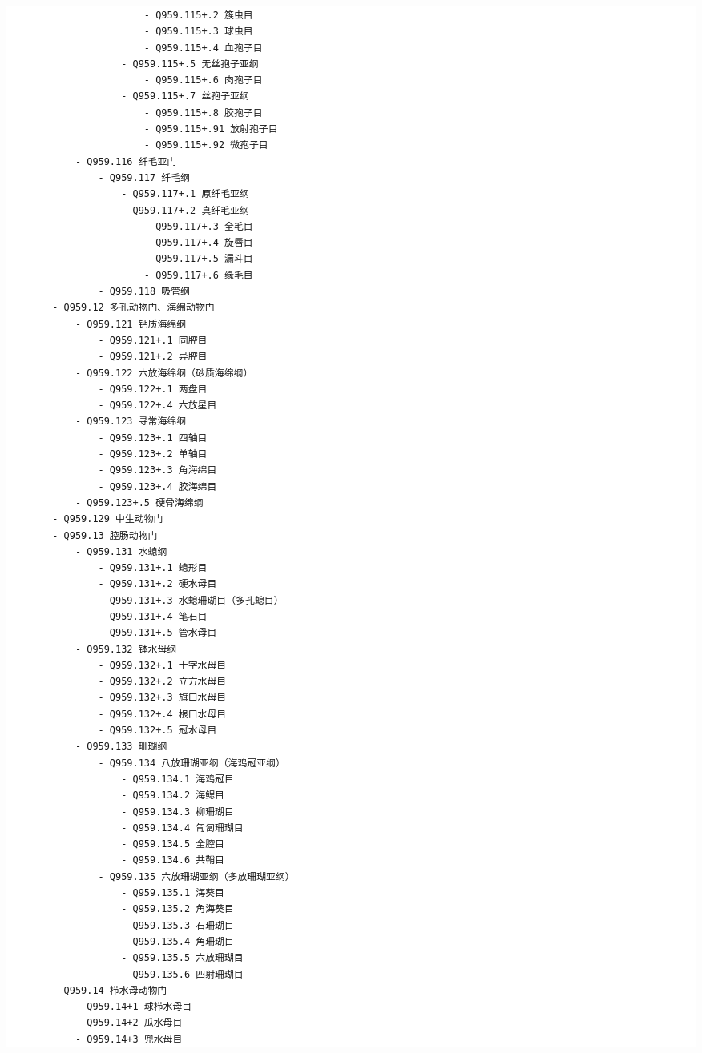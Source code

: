 							- Q959.115+.2 簇虫目
							- Q959.115+.3 球虫目
							- Q959.115+.4 血孢子目
						- Q959.115+.5 无丝孢子亚纲
							- Q959.115+.6 肉孢子目
						- Q959.115+.7 丝孢子亚纲
							- Q959.115+.8 胶孢子目
							- Q959.115+.91 放射孢子目
							- Q959.115+.92 微孢子目
				- Q959.116 纤毛亚门
					- Q959.117 纤毛纲
						- Q959.117+.1 原纤毛亚纲
						- Q959.117+.2 真纤毛亚纲
							- Q959.117+.3 全毛目
							- Q959.117+.4 旋唇目
							- Q959.117+.5 漏斗目
							- Q959.117+.6 缘毛目
					- Q959.118 吸管纲
			- Q959.12 多孔动物门、海绵动物门
				- Q959.121 钙质海绵纲
					- Q959.121+.1 同腔目
					- Q959.121+.2 异腔目
				- Q959.122 六放海绵纲（砂质海绵纲）
					- Q959.122+.1 两盘目
					- Q959.122+.4 六放星目
				- Q959.123 寻常海绵纲
					- Q959.123+.1 四轴目
					- Q959.123+.2 单轴目
					- Q959.123+.3 角海绵目
					- Q959.123+.4 胶海绵目
				- Q959.123+.5 硬骨海绵纲
			- Q959.129 中生动物门
			- Q959.13 腔肠动物门
				- Q959.131 水螅纲
					- Q959.131+.1 螅形目
					- Q959.131+.2 硬水母目
					- Q959.131+.3 水螅珊瑚目（多孔螅目）
					- Q959.131+.4 笔石目
					- Q959.131+.5 管水母目
				- Q959.132 钵水母纲
					- Q959.132+.1 十字水母目
					- Q959.132+.2 立方水母目
					- Q959.132+.3 旗口水母目
					- Q959.132+.4 根口水母目
					- Q959.132+.5 冠水母目
				- Q959.133 珊瑚纲
					- Q959.134 八放珊瑚亚纲（海鸡冠亚纲）
						- Q959.134.1 海鸡冠目
						- Q959.134.2 海鳃目
						- Q959.134.3 柳珊瑚目
						- Q959.134.4 匍匐珊瑚目
						- Q959.134.5 全腔目
						- Q959.134.6 共鞘目
					- Q959.135 六放珊瑚亚纲（多放珊瑚亚纲）
						- Q959.135.1 海葵目
						- Q959.135.2 角海葵目
						- Q959.135.3 石珊瑚目
						- Q959.135.4 角珊瑚目
						- Q959.135.5 六放珊瑚目
						- Q959.135.6 四射珊瑚目
			- Q959.14 栉水母动物门
				- Q959.14+1 球栉水母目
				- Q959.14+2 瓜水母目
				- Q959.14+3 兜水母目